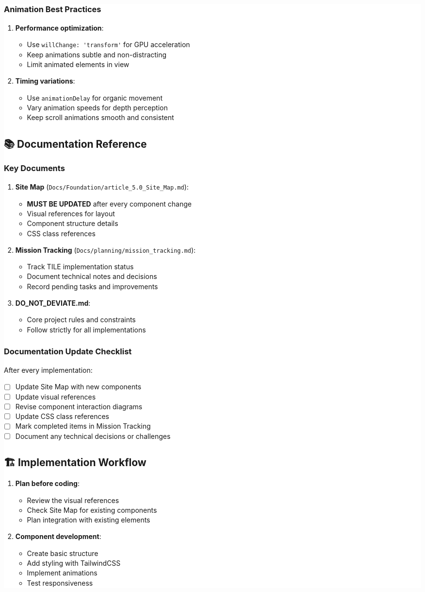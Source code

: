 ### Animation Best Practices

1. **Performance optimization**:
   - Use `willChange: 'transform'` for GPU acceleration
   - Keep animations subtle and non-distracting
   - Limit animated elements in view

2. **Timing variations**:
   - Use `animationDelay` for organic movement
   - Vary animation speeds for depth perception
   - Keep scroll animations smooth and consistent

## 📚 Documentation Reference

### Key Documents

1. **Site Map** (`Docs/Foundation/article_5.0_Site_Map.md`):
   - **MUST BE UPDATED** after every component change
   - Visual references for layout
   - Component structure details
   - CSS class references

2. **Mission Tracking** (`Docs/planning/mission_tracking.md`):
   - Track TILE implementation status
   - Document technical notes and decisions
   - Record pending tasks and improvements

3. **DO_NOT_DEVIATE.md**:
   - Core project rules and constraints
   - Follow strictly for all implementations

### Documentation Update Checklist

After every implementation:

- [ ] Update Site Map with new components
- [ ] Update visual references
- [ ] Revise component interaction diagrams
- [ ] Update CSS class references
- [ ] Mark completed items in Mission Tracking
- [ ] Document any technical decisions or challenges

## 🏗️ Implementation Workflow

1. **Plan before coding**:
   - Review the visual references
   - Check Site Map for existing components
   - Plan integration with existing elements

2. **Component development**:
   - Create basic structure
   - Add styling with TailwindCSS
   - Implement animations
   - Test responsiveness
